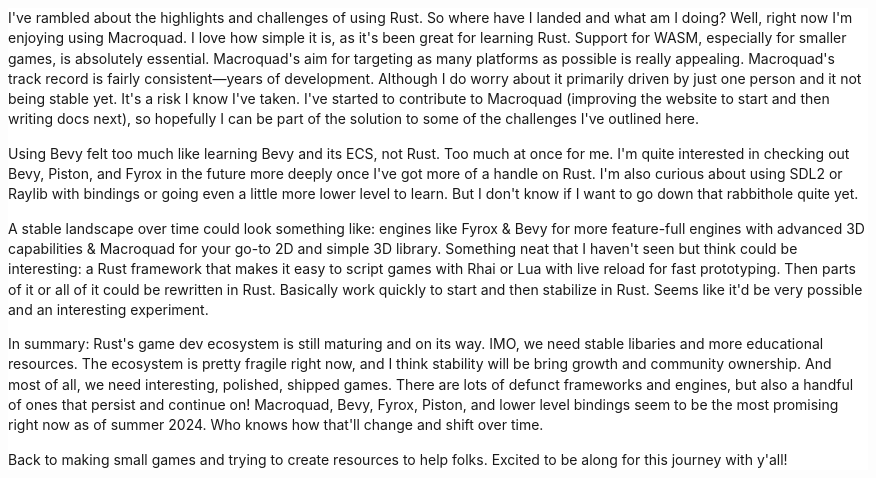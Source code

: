 I've rambled about the highlights and challenges of using Rust. So where have I landed and what am I doing? Well, right now I'm enjoying using Macroquad. I love how simple it is, as it's been great for learning Rust. Support for WASM, especially for smaller games, is absolutely essential. Macroquad's aim for targeting as many platforms as possible is really appealing. Macroquad's track record is fairly consistent—years of development. Although I do worry about it primarily driven by just one person and it not being stable yet. It's a risk I know I've taken. I've started to contribute to Macroquad (improving the website to start and then writing docs next), so hopefully I can be part of the solution to some of the challenges I've outlined here.

Using Bevy felt too much like learning Bevy and its ECS, not Rust. Too much at once for me. I'm quite interested in checking out Bevy, Piston, and Fyrox in the future more deeply once I've got more of a handle on Rust. I'm also curious about using SDL2 or Raylib with bindings or going even a little more lower level to learn. But I don't know if I want to go down that rabbithole quite yet.

A stable landscape over time could look something like: engines like Fyrox & Bevy for more feature-full engines with advanced 3D capabilities & Macroquad for your go-to 2D and simple 3D library. Something neat that I haven't seen but think could be interesting: a Rust framework that makes it easy to script games with Rhai or Lua with live reload for fast prototyping. Then parts of it or all of it could be rewritten in Rust. Basically work quickly to start and then stabilize in Rust. Seems like it'd be very possible and an interesting experiment.

In summary: Rust's game dev ecosystem is still maturing and on its way. IMO, we need stable libaries and more educational resources. The ecosystem is pretty fragile right now, and I think stability will be bring growth and community ownership. And most of all, we need interesting, polished, shipped games. There are lots of defunct frameworks and engines, but also a handful of ones that persist and continue on! Macroquad, Bevy, Fyrox, Piston, and lower level bindings seem to be the most promising right now as of summer 2024. Who knows how that'll change and shift over time.

Back to making small games and trying to create resources to help folks. Excited to be along for this journey with y'all!
